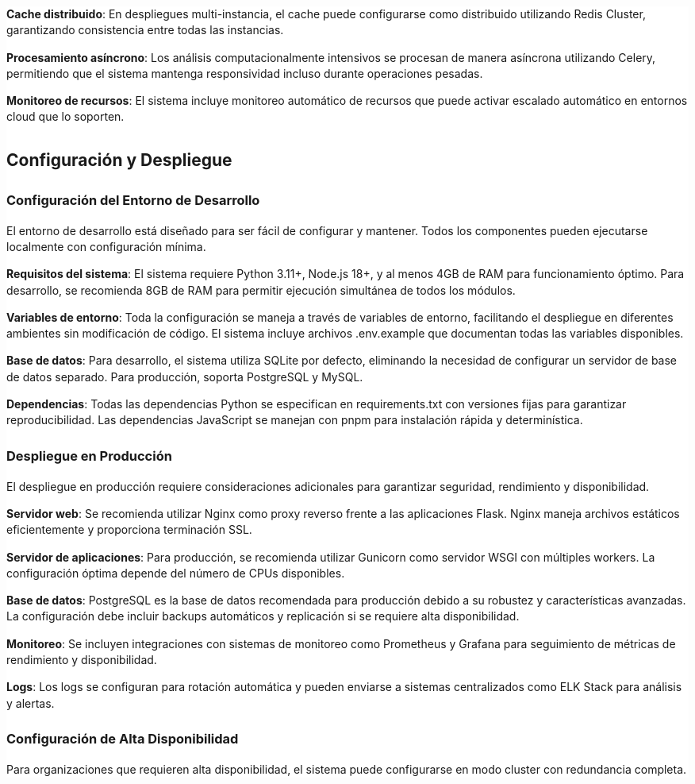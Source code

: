 **Cache distribuido**: En despliegues multi-instancia, el cache puede configurarse como distribuido utilizando Redis Cluster, garantizando consistencia entre todas las instancias.

**Procesamiento asíncrono**: Los análisis computacionalmente intensivos se procesan de manera asíncrona utilizando Celery, permitiendo que el sistema mantenga responsividad incluso durante operaciones pesadas.

**Monitoreo de recursos**: El sistema incluye monitoreo automático de recursos que puede activar escalado automático en entornos cloud que lo soporten.

## Configuración y Despliegue

### Configuración del Entorno de Desarrollo

El entorno de desarrollo está diseñado para ser fácil de configurar y mantener. Todos los componentes pueden ejecutarse localmente con configuración mínima.

**Requisitos del sistema**: El sistema requiere Python 3.11+, Node.js 18+, y al menos 4GB de RAM para funcionamiento óptimo. Para desarrollo, se recomienda 8GB de RAM para permitir ejecución simultánea de todos los módulos.

**Variables de entorno**: Toda la configuración se maneja a través de variables de entorno, facilitando el despliegue en diferentes ambientes sin modificación de código. El sistema incluye archivos .env.example que documentan todas las variables disponibles.

**Base de datos**: Para desarrollo, el sistema utiliza SQLite por defecto, eliminando la necesidad de configurar un servidor de base de datos separado. Para producción, soporta PostgreSQL y MySQL.

**Dependencias**: Todas las dependencias Python se especifican en requirements.txt con versiones fijas para garantizar reproducibilidad. Las dependencias JavaScript se manejan con pnpm para instalación rápida y determinística.

### Despliegue en Producción

El despliegue en producción requiere consideraciones adicionales para garantizar seguridad, rendimiento y disponibilidad.

**Servidor web**: Se recomienda utilizar Nginx como proxy reverso frente a las aplicaciones Flask. Nginx maneja archivos estáticos eficientemente y proporciona terminación SSL.

**Servidor de aplicaciones**: Para producción, se recomienda utilizar Gunicorn como servidor WSGI con múltiples workers. La configuración óptima depende del número de CPUs disponibles.

**Base de datos**: PostgreSQL es la base de datos recomendada para producción debido a su robustez y características avanzadas. La configuración debe incluir backups automáticos y replicación si se requiere alta disponibilidad.

**Monitoreo**: Se incluyen integraciones con sistemas de monitoreo como Prometheus y Grafana para seguimiento de métricas de rendimiento y disponibilidad.

**Logs**: Los logs se configuran para rotación automática y pueden enviarse a sistemas centralizados como ELK Stack para análisis y alertas.

### Configuración de Alta Disponibilidad

Para organizaciones que requieren alta disponibilidad, el sistema puede configurarse en modo cluster con redundancia completa.
